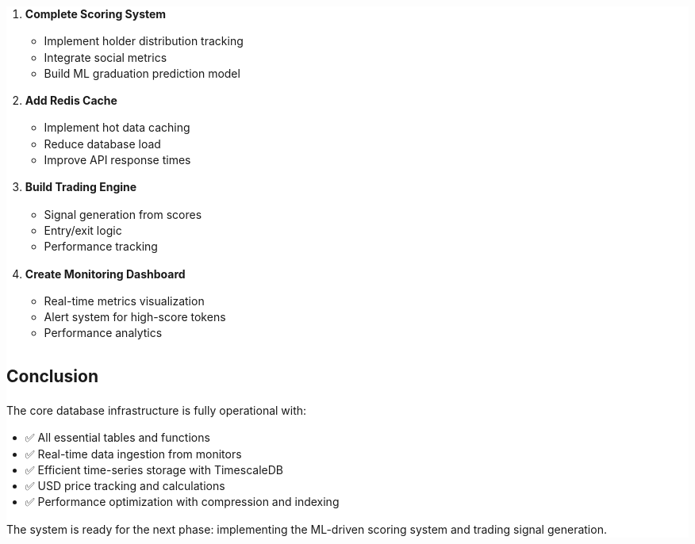 1. **Complete Scoring System**
   - Implement holder distribution tracking
   - Integrate social metrics
   - Build ML graduation prediction model

2. **Add Redis Cache**
   - Implement hot data caching
   - Reduce database load
   - Improve API response times

3. **Build Trading Engine**
   - Signal generation from scores
   - Entry/exit logic
   - Performance tracking

4. **Create Monitoring Dashboard**
   - Real-time metrics visualization
   - Alert system for high-score tokens
   - Performance analytics

## Conclusion

The core database infrastructure is fully operational with:
- ✅ All essential tables and functions
- ✅ Real-time data ingestion from monitors
- ✅ Efficient time-series storage with TimescaleDB
- ✅ USD price tracking and calculations
- ✅ Performance optimization with compression and indexing

The system is ready for the next phase: implementing the ML-driven scoring system and trading signal generation.